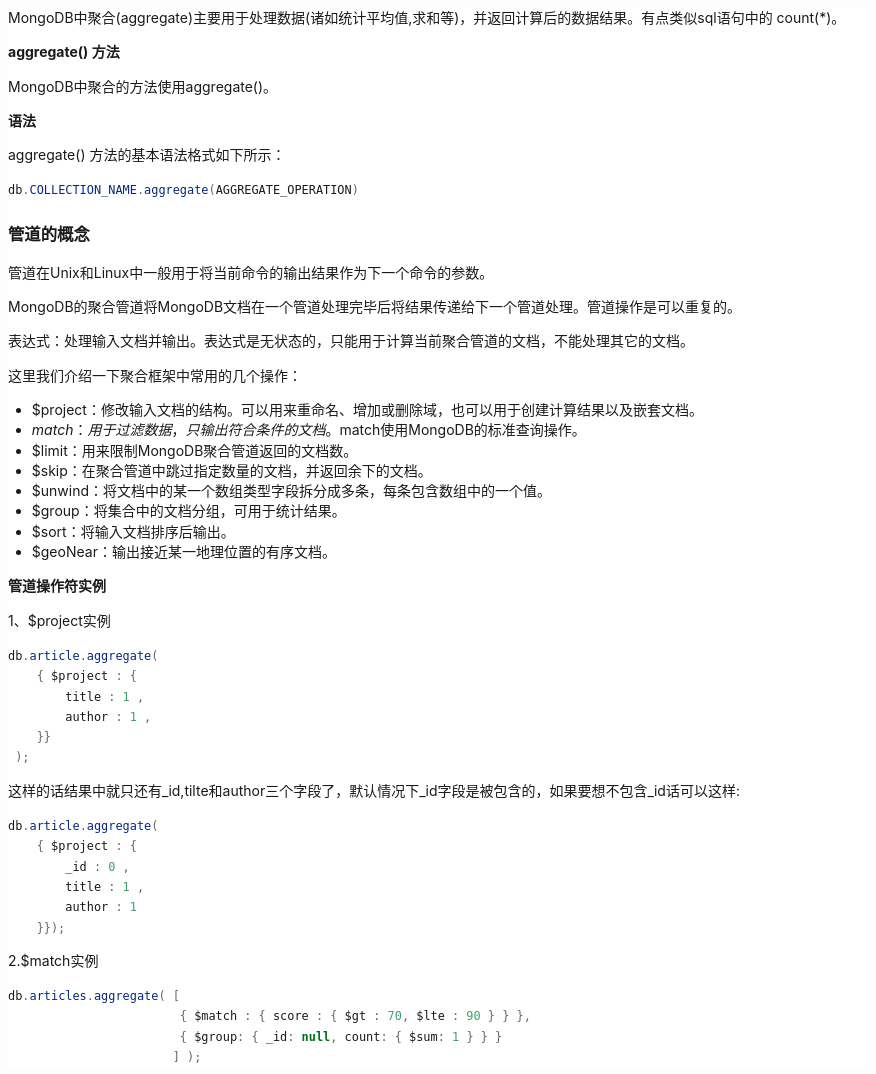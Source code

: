MongoDB中聚合(aggregate)主要用于处理数据(诸如统计平均值,求和等)，并返回计算后的数据结果。有点类似sql语句中的 count(*)。

**aggregate() 方法**

MongoDB中聚合的方法使用aggregate()。

**语法**

aggregate() 方法的基本语法格式如下所示：

```java
db.COLLECTION_NAME.aggregate(AGGREGATE_OPERATION)
```

### 管道的概念

管道在Unix和Linux中一般用于将当前命令的输出结果作为下一个命令的参数。

MongoDB的聚合管道将MongoDB文档在一个管道处理完毕后将结果传递给下一个管道处理。管道操作是可以重复的。

表达式：处理输入文档并输出。表达式是无状态的，只能用于计算当前聚合管道的文档，不能处理其它的文档。

这里我们介绍一下聚合框架中常用的几个操作：

- $project：修改输入文档的结构。可以用来重命名、增加或删除域，也可以用于创建计算结果以及嵌套文档。
- $match：用于过滤数据，只输出符合条件的文档。$match使用MongoDB的标准查询操作。
- $limit：用来限制MongoDB聚合管道返回的文档数。
- $skip：在聚合管道中跳过指定数量的文档，并返回余下的文档。
- $unwind：将文档中的某一个数组类型字段拆分成多条，每条包含数组中的一个值。
- $group：将集合中的文档分组，可用于统计结果。
- $sort：将输入文档排序后输出。
- $geoNear：输出接近某一地理位置的有序文档。

**管道操作符实例**

1、$project实例

```java
db.article.aggregate(
    { $project : {
        title : 1 ,
        author : 1 ,
    }}
 );
```

这样的话结果中就只还有_id,tilte和author三个字段了，默认情况下_id字段是被包含的，如果要想不包含_id话可以这样:

```java
db.article.aggregate(
    { $project : {
        _id : 0 ,
        title : 1 ,
        author : 1
    }});
```

2.$match实例

```java
db.articles.aggregate( [
                        { $match : { score : { $gt : 70, $lte : 90 } } },
                        { $group: { _id: null, count: { $sum: 1 } } }
                       ] );
```
